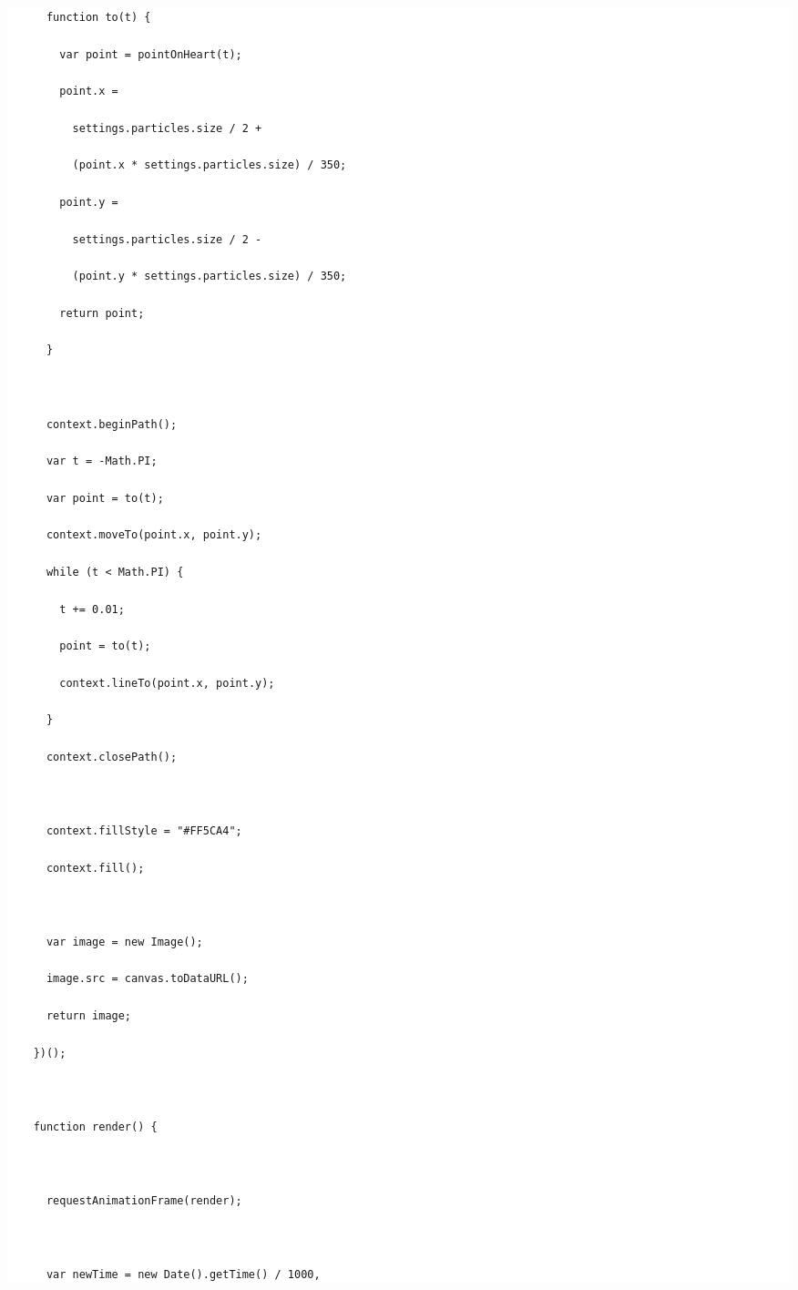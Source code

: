           function to(t) {

            var point = pointOnHeart(t);

            point.x =

              settings.particles.size / 2 +

              (point.x * settings.particles.size) / 350;

            point.y =

              settings.particles.size / 2 -

              (point.y * settings.particles.size) / 350;

            return point;

          }

         

          context.beginPath();

          var t = -Math.PI;

          var point = to(t);

          context.moveTo(point.x, point.y);

          while (t < Math.PI) {

            t += 0.01;

            point = to(t);

            context.lineTo(point.x, point.y);

          }

          context.closePath();

         

          context.fillStyle = "#FF5CA4";

          context.fill();

         

          var image = new Image();

          image.src = canvas.toDataURL();

          return image;

        })();

       

        function render() {

         

          requestAnimationFrame(render);

         

          var newTime = new Date().getTime() / 1000,
